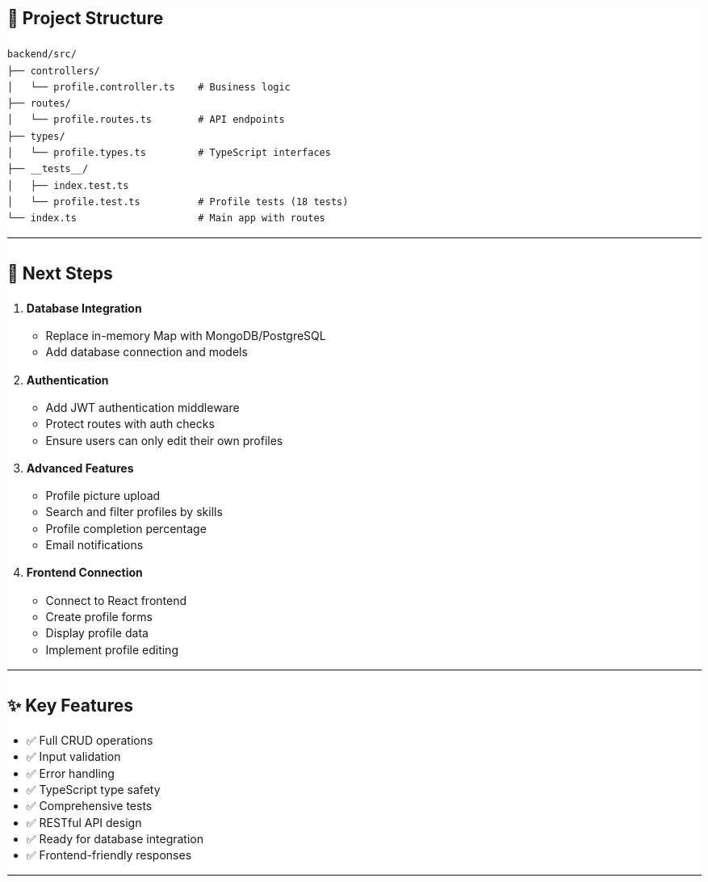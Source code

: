 ## 📂 Project Structure

```
backend/src/
├── controllers/
│   └── profile.controller.ts    # Business logic
├── routes/
│   └── profile.routes.ts        # API endpoints
├── types/
│   └── profile.types.ts         # TypeScript interfaces
├── __tests__/
│   ├── index.test.ts
│   └── profile.test.ts          # Profile tests (18 tests)
└── index.ts                     # Main app with routes
```

---

## 🔄 Next Steps

1. **Database Integration**
   - Replace in-memory Map with MongoDB/PostgreSQL
   - Add database connection and models

2. **Authentication**
   - Add JWT authentication middleware
   - Protect routes with auth checks
   - Ensure users can only edit their own profiles

3. **Advanced Features**
   - Profile picture upload
   - Search and filter profiles by skills
   - Profile completion percentage
   - Email notifications

4. **Frontend Connection**
   - Connect to React frontend
   - Create profile forms
   - Display profile data
   - Implement profile editing

---

## ✨ Key Features

- ✅ Full CRUD operations
- ✅ Input validation
- ✅ Error handling
- ✅ TypeScript type safety
- ✅ Comprehensive tests
- ✅ RESTful API design
- ✅ Ready for database integration
- ✅ Frontend-friendly responses

---